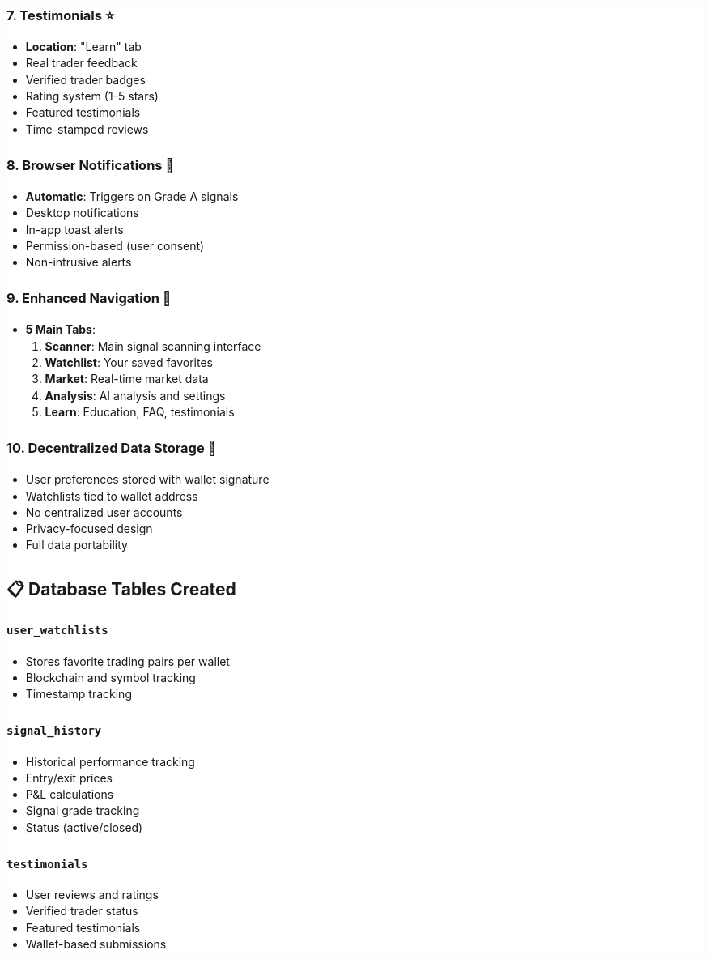 ### 7. **Testimonials** ⭐
- **Location**: "Learn" tab
- Real trader feedback
- Verified trader badges
- Rating system (1-5 stars)
- Featured testimonials
- Time-stamped reviews

### 8. **Browser Notifications** 🔔
- **Automatic**: Triggers on Grade A signals
- Desktop notifications
- In-app toast alerts
- Permission-based (user consent)
- Non-intrusive alerts

### 9. **Enhanced Navigation** 🧭
- **5 Main Tabs**:
  1. **Scanner**: Main signal scanning interface
  2. **Watchlist**: Your saved favorites
  3. **Market**: Real-time market data
  4. **Analysis**: AI analysis and settings
  5. **Learn**: Education, FAQ, testimonials

### 10. **Decentralized Data Storage** 🔐
- User preferences stored with wallet signature
- Watchlists tied to wallet address
- No centralized user accounts
- Privacy-focused design
- Full data portability

## 📋 Database Tables Created

### `user_watchlists`
- Stores favorite trading pairs per wallet
- Blockchain and symbol tracking
- Timestamp tracking

### `signal_history`
- Historical performance tracking
- Entry/exit prices
- P&L calculations
- Signal grade tracking
- Status (active/closed)

### `testimonials`
- User reviews and ratings
- Verified trader status
- Featured testimonials
- Wallet-based submissions
